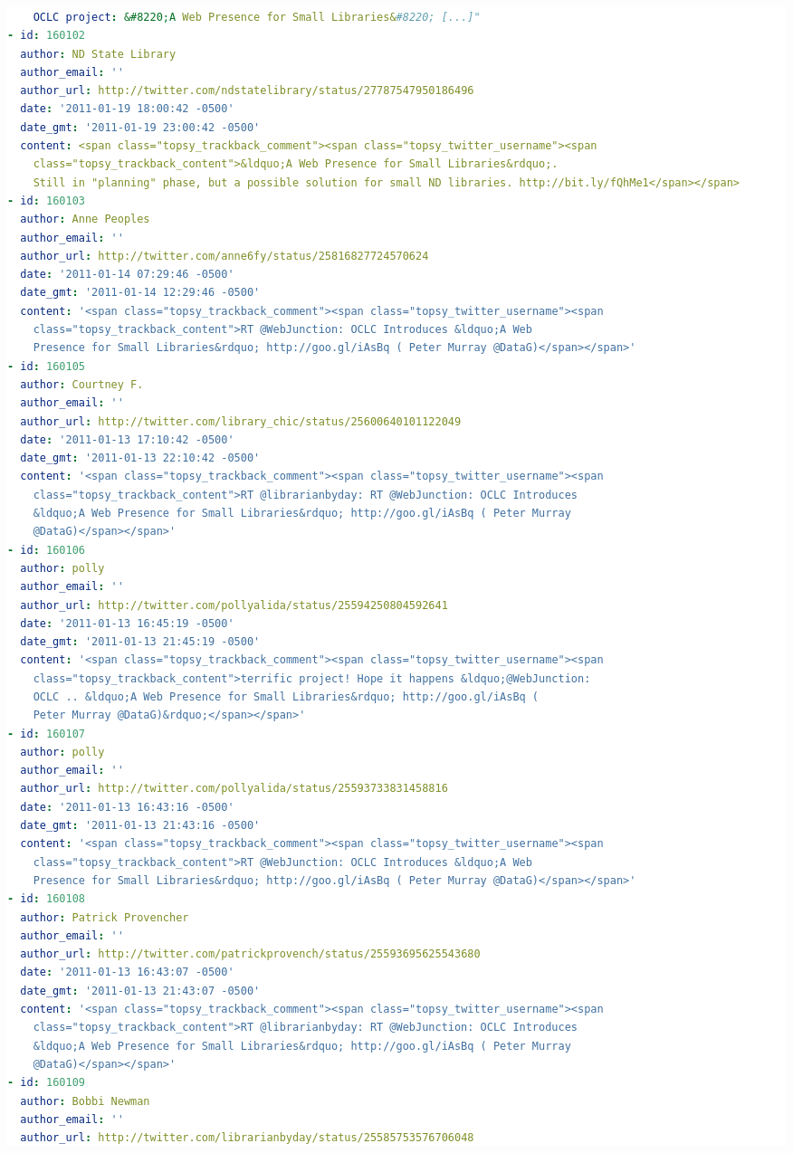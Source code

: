 ```yaml
    OCLC project: &#8220;A Web Presence for Small Libraries&#8220; [...]"
- id: 160102
  author: ND State Library
  author_email: ''
  author_url: http://twitter.com/ndstatelibrary/status/27787547950186496
  date: '2011-01-19 18:00:42 -0500'
  date_gmt: '2011-01-19 23:00:42 -0500'
  content: <span class="topsy_trackback_comment"><span class="topsy_twitter_username"><span
    class="topsy_trackback_content">&ldquo;A Web Presence for Small Libraries&rdquo;.
    Still in "planning" phase, but a possible solution for small ND libraries. http://bit.ly/fQhMe1</span></span>
- id: 160103
  author: Anne Peoples
  author_email: ''
  author_url: http://twitter.com/anne6fy/status/25816827724570624
  date: '2011-01-14 07:29:46 -0500'
  date_gmt: '2011-01-14 12:29:46 -0500'
  content: '<span class="topsy_trackback_comment"><span class="topsy_twitter_username"><span
    class="topsy_trackback_content">RT @WebJunction: OCLC Introduces &ldquo;A Web
    Presence for Small Libraries&rdquo; http://goo.gl/iAsBq ( Peter Murray @DataG)</span></span>'
- id: 160105
  author: Courtney F.
  author_email: ''
  author_url: http://twitter.com/library_chic/status/25600640101122049
  date: '2011-01-13 17:10:42 -0500'
  date_gmt: '2011-01-13 22:10:42 -0500'
  content: '<span class="topsy_trackback_comment"><span class="topsy_twitter_username"><span
    class="topsy_trackback_content">RT @librarianbyday: RT @WebJunction: OCLC Introduces
    &ldquo;A Web Presence for Small Libraries&rdquo; http://goo.gl/iAsBq ( Peter Murray
    @DataG)</span></span>'
- id: 160106
  author: polly
  author_email: ''
  author_url: http://twitter.com/pollyalida/status/25594250804592641
  date: '2011-01-13 16:45:19 -0500'
  date_gmt: '2011-01-13 21:45:19 -0500'
  content: '<span class="topsy_trackback_comment"><span class="topsy_twitter_username"><span
    class="topsy_trackback_content">terrific project! Hope it happens &ldquo;@WebJunction:
    OCLC .. &ldquo;A Web Presence for Small Libraries&rdquo; http://goo.gl/iAsBq (
    Peter Murray @DataG)&rdquo;</span></span>'
- id: 160107
  author: polly
  author_email: ''
  author_url: http://twitter.com/pollyalida/status/25593733831458816
  date: '2011-01-13 16:43:16 -0500'
  date_gmt: '2011-01-13 21:43:16 -0500'
  content: '<span class="topsy_trackback_comment"><span class="topsy_twitter_username"><span
    class="topsy_trackback_content">RT @WebJunction: OCLC Introduces &ldquo;A Web
    Presence for Small Libraries&rdquo; http://goo.gl/iAsBq ( Peter Murray @DataG)</span></span>'
- id: 160108
  author: Patrick Provencher
  author_email: ''
  author_url: http://twitter.com/patrickprovench/status/25593695625543680
  date: '2011-01-13 16:43:07 -0500'
  date_gmt: '2011-01-13 21:43:07 -0500'
  content: '<span class="topsy_trackback_comment"><span class="topsy_twitter_username"><span
    class="topsy_trackback_content">RT @librarianbyday: RT @WebJunction: OCLC Introduces
    &ldquo;A Web Presence for Small Libraries&rdquo; http://goo.gl/iAsBq ( Peter Murray
    @DataG)</span></span>'
- id: 160109
  author: Bobbi Newman
  author_email: ''
  author_url: http://twitter.com/librarianbyday/status/25585753576706048
```